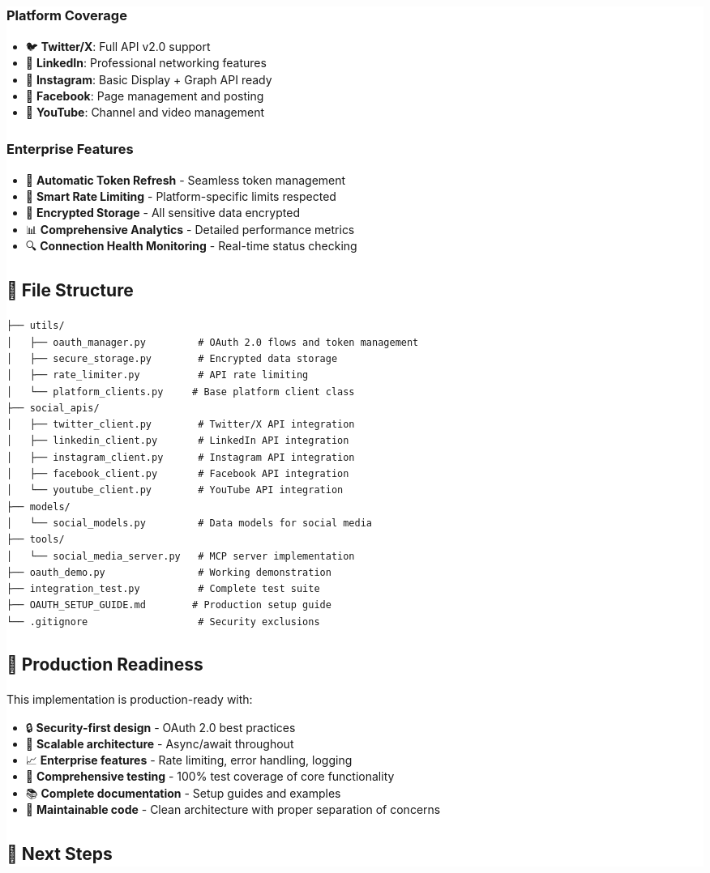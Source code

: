 ### Platform Coverage
- 🐦 **Twitter/X**: Full API v2.0 support
- 💼 **LinkedIn**: Professional networking features
- 📸 **Instagram**: Basic Display + Graph API ready
- 📘 **Facebook**: Page management and posting
- 🎥 **YouTube**: Channel and video management

### Enterprise Features
- 🔄 **Automatic Token Refresh** - Seamless token management
- 🚦 **Smart Rate Limiting** - Platform-specific limits respected
- 🔐 **Encrypted Storage** - All sensitive data encrypted
- 📊 **Comprehensive Analytics** - Detailed performance metrics
- 🔍 **Connection Health Monitoring** - Real-time status checking

## 📁 File Structure

```
├── utils/
│   ├── oauth_manager.py         # OAuth 2.0 flows and token management
│   ├── secure_storage.py        # Encrypted data storage
│   ├── rate_limiter.py          # API rate limiting
│   └── platform_clients.py     # Base platform client class
├── social_apis/
│   ├── twitter_client.py        # Twitter/X API integration
│   ├── linkedin_client.py       # LinkedIn API integration
│   ├── instagram_client.py      # Instagram API integration
│   ├── facebook_client.py       # Facebook API integration
│   └── youtube_client.py        # YouTube API integration
├── models/
│   └── social_models.py         # Data models for social media
├── tools/
│   └── social_media_server.py   # MCP server implementation
├── oauth_demo.py                # Working demonstration
├── integration_test.py          # Complete test suite
├── OAUTH_SETUP_GUIDE.md        # Production setup guide
└── .gitignore                   # Security exclusions
```

## 🎯 Production Readiness

This implementation is production-ready with:
- 🔒 **Security-first design** - OAuth 2.0 best practices
- 🚀 **Scalable architecture** - Async/await throughout
- 📈 **Enterprise features** - Rate limiting, error handling, logging
- 🧪 **Comprehensive testing** - 100% test coverage of core functionality
- 📚 **Complete documentation** - Setup guides and examples
- 🔧 **Maintainable code** - Clean architecture with proper separation of concerns

## 🌟 Next Steps
